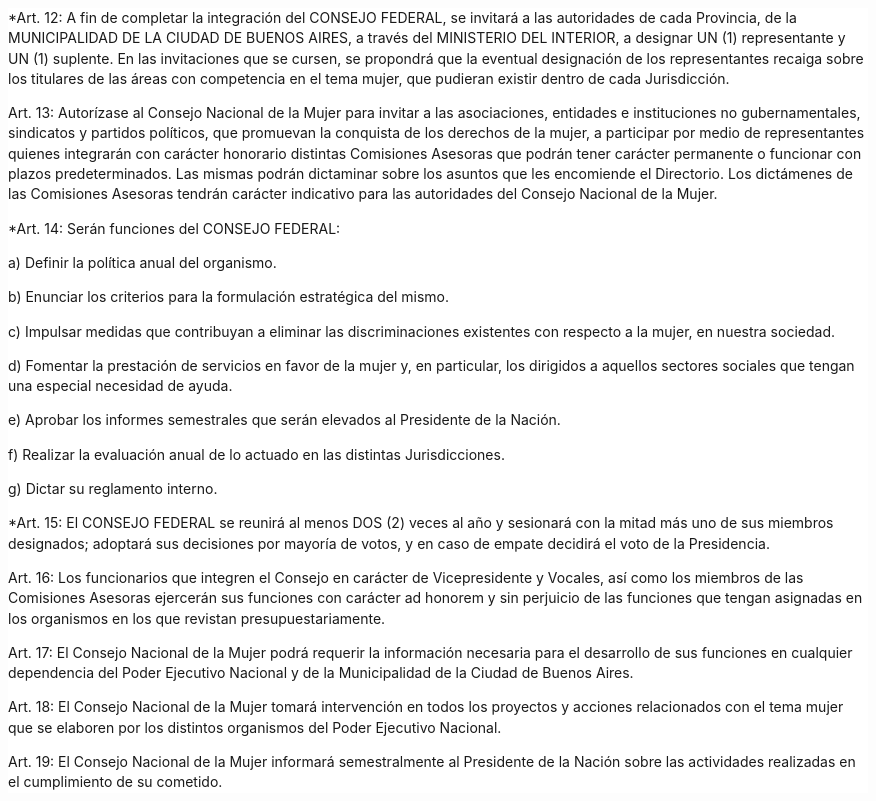 <a id="12"></a>
*Art. 12: A fin de completar la integración del CONSEJO FEDERAL, se invitará  a las autoridades de cada Provincia, de la MUNICIPALIDAD DE LA CIUDAD DE BUENOS AIRES, a través del MINISTERIO DEL INTERIOR, a designar UN (1) representante y UN (1) suplente. En las invitaciones que se cursen, se propondrá  que la eventual designación de los representantes recaiga sobre los titulares de las  áreas con competencia en el tema mujer, que pudieran existir dentro de cada Jurisdicción.

<a id="13"></a>
Art.  13:  Autorízase  al  Consejo  Nacional  de la Mujer para invitar    a  las  asociaciones,  entidades  e  instituciones    no gubernamentales,  sindicatos y partidos políticos, que promuevan la conquista de los derechos  de  la  mujer, a participar por medio de representantes quienes integrarán con  carácter honorario distintas Comisiones  Asesoras  que  podrán  tener  carácter    permanente  o funcionar con plazos predeterminados. Las mismas podrán  dictaminar sobre  los asuntos que les encomiende el Directorio. Los dictámenes de las Comisiones  Asesoras  tendrán  carácter  indicativo para las autoridades del Consejo Nacional de la Mujer.

<a id="14"></a>
*Art. 14: Serán funciones del CONSEJO FEDERAL:

a) Definir la política anual del organismo.

b)  Enunciar los criterios para la formulación estratégica del mismo.

c) Impulsar medidas que contribuyan a eliminar las discriminaciones existentes con respecto a la mujer, en nuestra sociedad.

d) Fomentar la prestación de servicios en favor de la mujer y, en particular, los dirigidos a aquellos sectores sociales que tengan una especial necesidad de ayuda.

e) Aprobar los informes semestrales que serán elevados al Presidente de la Nación.

f) Realizar la evaluación anual de lo actuado en las distintas Jurisdicciones.

g) Dictar su reglamento interno.

<a id="15"></a>
*Art. 15: El CONSEJO FEDERAL se reunirá al menos DOS (2) veces al año y sesionará con la mitad más uno de sus miembros designados; adoptará sus decisiones por mayoría de votos, y en caso de empate decidirá  el voto de la Presidencia.

<a id="16"></a>
Art.  16: Los funcionarios que integren el Consejo en carácter de  Vicepresidente   y  Vocales,  así  como  los  miembros  de  las Comisiones  Asesoras  ejercerán   sus  funciones  con  carácter  ad honorem y sin perjuicio de las funciones  que  tengan  asignadas en los organismos en los que revistan presupuestariamente.

<a id="17"></a>
Art.  17:  El  Consejo  Nacional de la Mujer podrá  requerir la información  necesaria  para el  desarrollo  de  sus  funciones  en cualquier  dependencia  del   Poder  Ejecutivo  Nacional  y  de  la Municipalidad de la Ciudad de Buenos Aires.

<a id="18"></a>
Art. 18: El Consejo Nacional de la Mujer tomará  intervención en todos  los  proyectos y acciones relacionados con el tema mujer que se  elaboren por  los  distintos  organismos  del  Poder  Ejecutivo Nacional.

<a id="19"></a>
Art. 19: El Consejo Nacional de la Mujer informará semestralmente  al  Presidente  de  la Nación sobre las actividades realizadas en el cumplimiento de su cometido.

